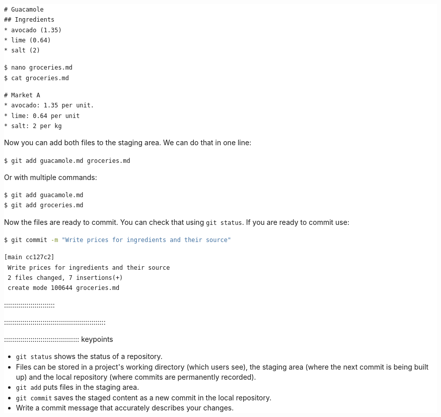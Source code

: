 ```output
# Guacamole
## Ingredients
* avocado (1.35)
* lime (0.64)
* salt (2)
```

```bash
$ nano groceries.md
$ cat groceries.md
```

```output
# Market A
* avocado: 1.35 per unit.
* lime: 0.64 per unit
* salt: 2 per kg
```

Now you can add both files to the staging area. We can do that in one line:

```bash
$ git add guacamole.md groceries.md
```

Or with multiple commands:

```bash
$ git add guacamole.md
$ git add groceries.md
```

Now the files are ready to commit. You can check that using `git status`. If you are ready to commit use:

```bash
$ git commit -m "Write prices for ingredients and their source"
```

```output
[main cc127c2]
 Write prices for ingredients and their source
 2 files changed, 7 insertions(+)
 create mode 100644 groceries.md
```

:::::::::::::::::::::::::

::::::::::::::::::::::::::::::::::::::::::::::::::



::::::::::::::::::::::::::::::::::::: keypoints

- `git status` shows the status of a repository.
- Files can be stored in a project's working directory (which users see), the staging area (where the next commit is being built up) and the
local repository (where commits are permanently recorded).
- `git add` puts files in the staging area.
- `git commit` saves the staged content as a new commit in the local repository.
- Write a commit message that accurately describes your changes.


[commit-messages]: https://chris.beams.io/posts/git-commit/
[git-references]: https://git-scm.com/book/en/v2/Git-Internals-Git-References